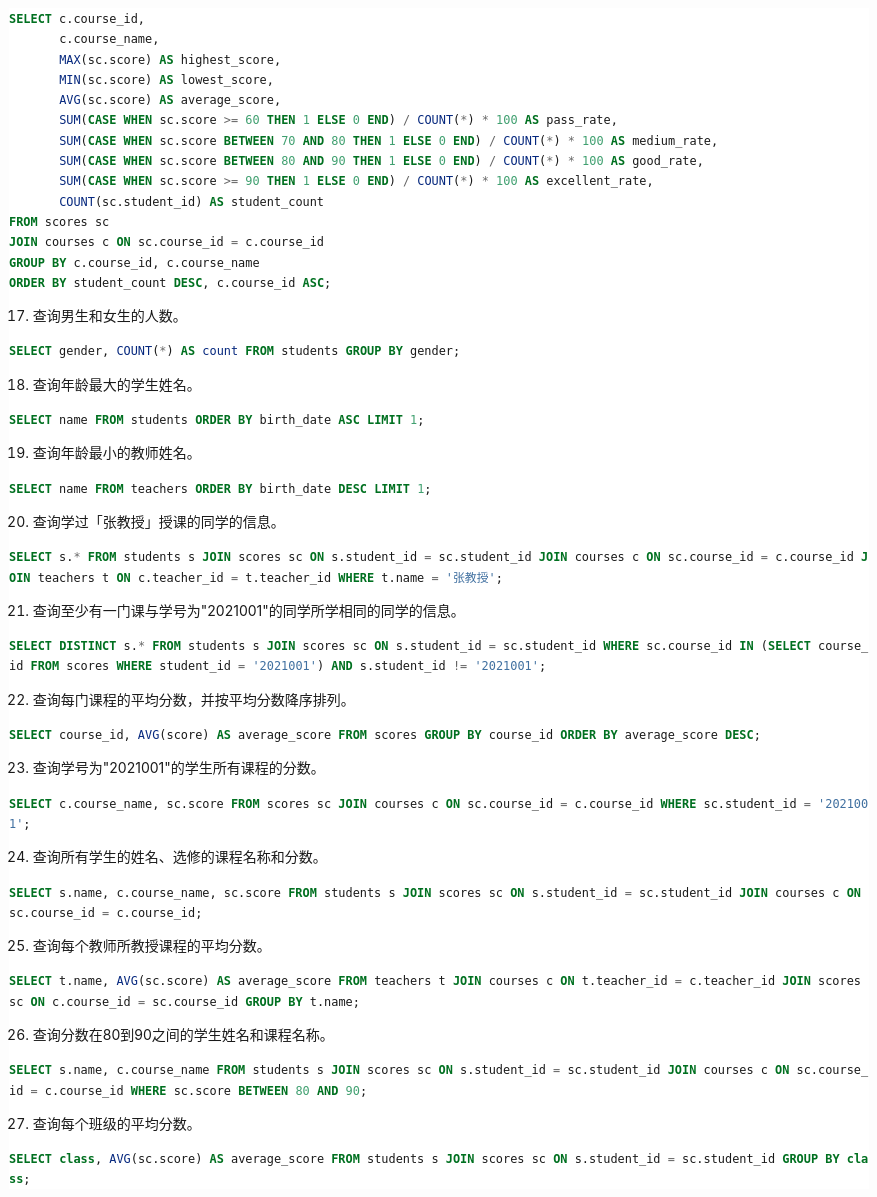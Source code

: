 ```sql
SELECT c.course_id, 
       c.course_name, 
       MAX(sc.score) AS highest_score, 
       MIN(sc.score) AS lowest_score, 
       AVG(sc.score) AS average_score,
       SUM(CASE WHEN sc.score >= 60 THEN 1 ELSE 0 END) / COUNT(*) * 100 AS pass_rate,
       SUM(CASE WHEN sc.score BETWEEN 70 AND 80 THEN 1 ELSE 0 END) / COUNT(*) * 100 AS medium_rate,
       SUM(CASE WHEN sc.score BETWEEN 80 AND 90 THEN 1 ELSE 0 END) / COUNT(*) * 100 AS good_rate,
       SUM(CASE WHEN sc.score >= 90 THEN 1 ELSE 0 END) / COUNT(*) * 100 AS excellent_rate,
       COUNT(sc.student_id) AS student_count
FROM scores sc
JOIN courses c ON sc.course_id = c.course_id
GROUP BY c.course_id, c.course_name
ORDER BY student_count DESC, c.course_id ASC;
```
17. 查询男生和女生的人数。
```sql
SELECT gender, COUNT(*) AS count FROM students GROUP BY gender;
```
18. 查询年龄最大的学生姓名。
```sql
SELECT name FROM students ORDER BY birth_date ASC LIMIT 1;
```
19. 查询年龄最小的教师姓名。
```sql
SELECT name FROM teachers ORDER BY birth_date DESC LIMIT 1;
```
20. 查询学过「张教授」授课的同学的信息。
```sql
SELECT s.* FROM students s JOIN scores sc ON s.student_id = sc.student_id JOIN courses c ON sc.course_id = c.course_id JOIN teachers t ON c.teacher_id = t.teacher_id WHERE t.name = '张教授';
```
21. 查询至少有一门课与学号为"2021001"的同学所学相同的同学的信息。
```sql
SELECT DISTINCT s.* FROM students s JOIN scores sc ON s.student_id = sc.student_id WHERE sc.course_id IN (SELECT course_id FROM scores WHERE student_id = '2021001') AND s.student_id != '2021001';
```
22. 查询每门课程的平均分数，并按平均分数降序排列。
```sql
SELECT course_id, AVG(score) AS average_score FROM scores GROUP BY course_id ORDER BY average_score DESC;
```
23. 查询学号为"2021001"的学生所有课程的分数。
```sql
SELECT c.course_name, sc.score FROM scores sc JOIN courses c ON sc.course_id = c.course_id WHERE sc.student_id = '2021001';
```
24. 查询所有学生的姓名、选修的课程名称和分数。
```sql
SELECT s.name, c.course_name, sc.score FROM students s JOIN scores sc ON s.student_id = sc.student_id JOIN courses c ON sc.course_id = c.course_id;
```
25. 查询每个教师所教授课程的平均分数。
```sql
SELECT t.name, AVG(sc.score) AS average_score FROM teachers t JOIN courses c ON t.teacher_id = c.teacher_id JOIN scores sc ON c.course_id = sc.course_id GROUP BY t.name;
```
26. 查询分数在80到90之间的学生姓名和课程名称。
```sql
SELECT s.name, c.course_name FROM students s JOIN scores sc ON s.student_id = sc.student_id JOIN courses c ON sc.course_id = c.course_id WHERE sc.score BETWEEN 80 AND 90;
```
27. 查询每个班级的平均分数。
```sql
SELECT class, AVG(sc.score) AS average_score FROM students s JOIN scores sc ON s.student_id = sc.student_id GROUP BY class;
```